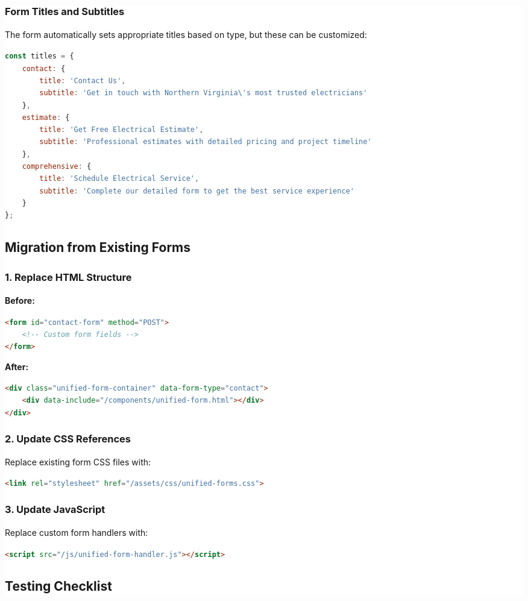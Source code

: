 ### Form Titles and Subtitles

The form automatically sets appropriate titles based on type, but these can be customized:

```javascript
const titles = {
    contact: {
        title: 'Contact Us',
        subtitle: 'Get in touch with Northern Virginia\'s most trusted electricians'
    },
    estimate: {
        title: 'Get Free Electrical Estimate', 
        subtitle: 'Professional estimates with detailed pricing and project timeline'
    },
    comprehensive: {
        title: 'Schedule Electrical Service',
        subtitle: 'Complete our detailed form to get the best service experience'
    }
};
```

## Migration from Existing Forms

### 1. Replace HTML Structure

**Before:**
```html
<form id="contact-form" method="POST">
    <!-- Custom form fields -->
</form>
```

**After:**
```html
<div class="unified-form-container" data-form-type="contact">
    <div data-include="/components/unified-form.html"></div>
</div>
```

### 2. Update CSS References

Replace existing form CSS files with:
```html
<link rel="stylesheet" href="/assets/css/unified-forms.css">
```

### 3. Update JavaScript

Replace custom form handlers with:
```html
<script src="/js/unified-form-handler.js"></script>
```

## Testing Checklist
